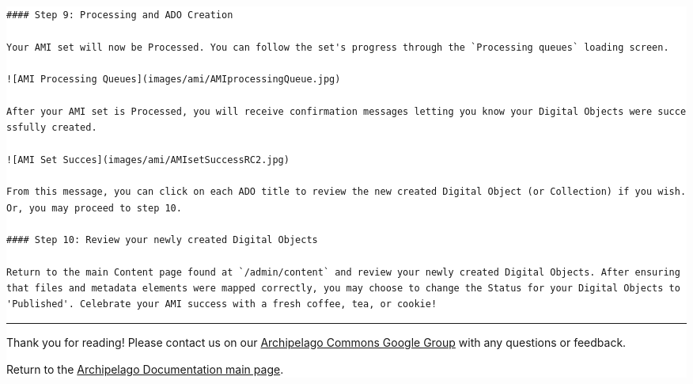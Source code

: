     #### Step 9: Processing and ADO Creation
    
    Your AMI set will now be Processed. You can follow the set's progress through the `Processing queues` loading screen.
    
    ![AMI Processing Queues](images/ami/AMIprocessingQueue.jpg)
    
    After your AMI set is Processed, you will receive confirmation messages letting you know your Digital Objects were successfully created. 
    
    ![AMI Set Succes](images/ami/AMIsetSuccessRC2.jpg)
      
    From this message, you can click on each ADO title to review the new created Digital Object (or Collection) if you wish. Or, you may proceed to step 10.  
    
    #### Step 10: Review your newly created Digital Objects
    
    Return to the main Content page found at `/admin/content` and review your newly created Digital Objects. After ensuring that files and metadata elements were mapped correctly, you may choose to change the Status for your Digital Objects to 'Published'. Celebrate your AMI success with a fresh coffee, tea, or cookie!

___

Thank you for reading! Please contact us on our [Archipelago Commons Google Group](https://groups.google.com/forum/#!forum/archipelago-commons) with any questions or feedback.

Return to the [Archipelago Documentation main page](index.md).
